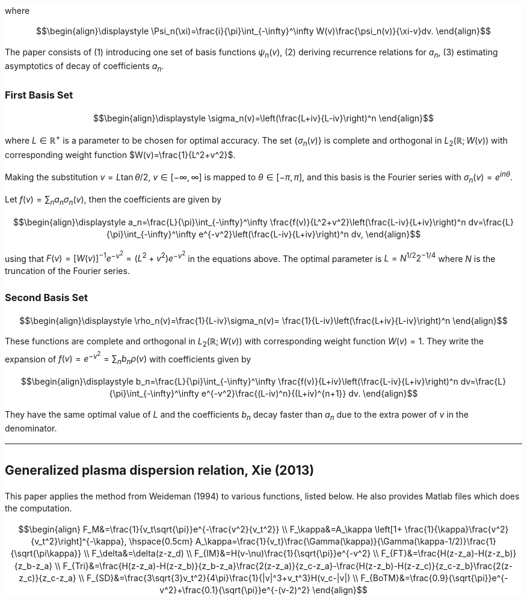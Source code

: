 where

$$\begin{align}\displaystyle
\Psi_n(\xi)=\frac{i}{\pi}\int_{-\infty}^\infty W(v)\frac{\psi_n(v)}{\xi-v}dv.
\end{align}$$

The paper consists of (1) introducing one set of basis functions $\psi_n(v)$, (2) deriving recurrence relations for $a_n$, (3) estimating asymptotics of decay of coefficients $a_n$.

### First Basis Set
$$\begin{align}\displaystyle
\sigma_n(v)=\left(\frac{L+iv}{L-iv}\right)^n
\end{align}$$

where $L\in\mathbb{R}^+$ is a parameter to be chosen for optimal accuracy. The set $\{\sigma_n(v)\}$ is complete and orthogonal in $L_2(\mathbb{R};W(v))$ with corresponding weight function $W(v)=\frac{1}{L^2+v^2}$.

Making the substitution $v=L\tan{\theta/2}$, $v\in[-\infty,\infty]$ is mapped to $\theta\in[-\pi,\pi]$, and this basis is the Fourier series with $\sigma_n(v)=e^{in\theta}$.

Let $f(v)=\sum_n a_n\sigma_n(v)$, then the coefficients are given by 

$$\begin{align}\displaystyle
a_n=\frac{L}{\pi}\int_{-\infty}^\infty \frac{f(v)}{L^2+v^2}\left(\frac{L-iv}{L+iv}\right)^n dv=\frac{L}{\pi}\int_{-\infty}^\infty e^{-v^2}\left(\frac{L-iv}{L+iv}\right)^n dv,
\end{align}$$

using that $F(v)=[W(v)]^{-1}e^{-v^2}=(L^2+v^2)e^{-v^2}$ in the equations above. The optimal parameter is $L=N^{1/2}2^{-1/4}$
where $N$ is the truncation of the Fourier series.

### Second Basis Set
$$\begin{align}\displaystyle
\rho_n(v)=\frac{1}{L-iv}\sigma_n(v)= \frac{1}{L-iv}\left(\frac{L+iv}{L-iv}\right)^n
\end{align}$$

These functions are complete and orthogonal in $L_2(\mathbb{R};W(v))$ with corresponding weight function $W(v)=1$. 
They write the expansion of $f(v)=e^{-v^2}=\sum_n b_n\rho(v)$ with coefficients given by

$$\begin{align}\displaystyle
b_n=\frac{L}{\pi}\int_{-\infty}^\infty \frac{f(v)}{L+iv}\left(\frac{L-iv}{L+iv}\right)^n dv=\frac{L}{\pi}\int_{-\infty}^\infty e^{-v^2}\frac{(L-iv)^n}{(L+iv)^{n+1}} dv.
\end{align}$$

They have the same optimal value of $L$ and the coefficients $b_n$ decay faster than $a_n$ due to the extra power of $v$ in the denominator.

***
## Generalized plasma dispersion relation, Xie (2013)
This paper applies the method from Weideman (1994) to various functions, listed below. He also provides Matlab files which does the computation.

$$\begin{align}
F_M&=\frac{1}{v_t\sqrt{\pi}}e^{-\frac{v^2}{v_t^2}} \\
F_\kappa&=A_\kappa \left[1+ \frac{1}{\kappa}\frac{v^2}{v_t^2}\right]^{-\kappa}, \hspace{0.5cm} A_\kappa=\frac{1}{v_t}\frac{\Gamma(\kappa)}{\Gamma(\kappa-1/2)}\frac{1}{\sqrt{\pi\kappa}} \\
F_\delta&=\delta(z-z_d) \\
F_{IM}&=H(v-\nu)\frac{1}{\sqrt{\pi}}e^{-v^2} \\
F_{FT}&=\frac{H(z-z_a)-H(z-z_b)}{z_b-z_a} \\
F_{Tri}&=\frac{H(z-z_a)-H(z-z_b)}{z_b-z_a}\frac{2(z-z_a)}{z_c-z_a}-\frac{H(z-z_b)-H(z-z_c)}{z_c-z_b}\frac{2(z-z_c)}{z_c-z_a} \\
F_{SD}&=\frac{3\sqrt{3}v_t^2}{4\pi}\frac{1}{|v|^3+v_t^3}H(v_c-|v|) \\
F_{BoTM}&=\frac{0.9}{\sqrt{\pi}}e^{-v^2}+\frac{0.1}{\sqrt{\pi}}e^{-(v-2)^2}
\end{align}$$
